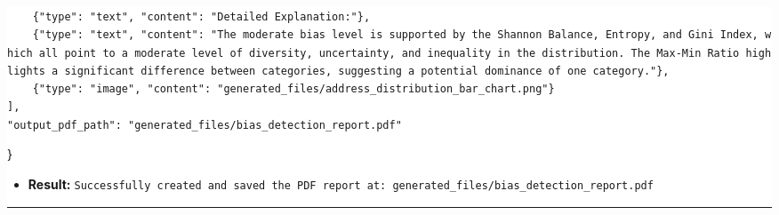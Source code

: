         {"type": "text", "content": "Detailed Explanation:"},
        {"type": "text", "content": "The moderate bias level is supported by the Shannon Balance, Entropy, and Gini Index, which all point to a moderate level of diversity, uncertainty, and inequality in the distribution. The Max-Min Ratio highlights a significant difference between categories, suggesting a potential dominance of one category."},
        {"type": "image", "content": "generated_files/address_distribution_bar_chart.png"}
    ],
    "output_pdf_path": "generated_files/bias_detection_report.pdf"
}
- **Result:** `Successfully created and saved the PDF report at: generated_files/bias_detection_report.pdf`

---
